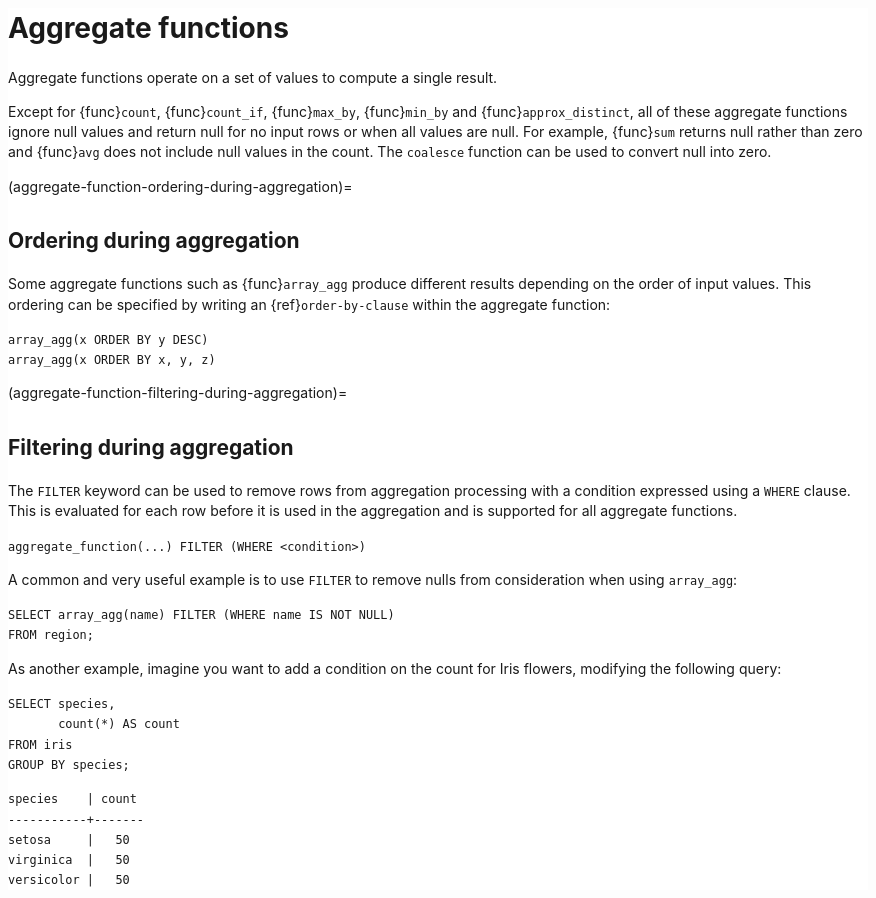 # Aggregate functions

Aggregate functions operate on a set of values to compute a single result.

Except for {func}`count`, {func}`count_if`, {func}`max_by`, {func}`min_by` and
{func}`approx_distinct`, all of these aggregate functions ignore null values
and return null for no input rows or when all values are null. For example,
{func}`sum` returns null rather than zero and {func}`avg` does not include null
values in the count. The `coalesce` function can be used to convert null into
zero.

(aggregate-function-ordering-during-aggregation)=
## Ordering during aggregation

Some aggregate functions such as {func}`array_agg` produce different results
depending on the order of input values. This ordering can be specified by writing
an {ref}`order-by-clause` within the aggregate function:

```
array_agg(x ORDER BY y DESC)
array_agg(x ORDER BY x, y, z)
```

(aggregate-function-filtering-during-aggregation)=
## Filtering during aggregation

The `FILTER` keyword can be used to remove rows from aggregation processing
with a condition expressed using a `WHERE` clause. This is evaluated for each
row before it is used in the aggregation and is supported for all aggregate
functions.

```text
aggregate_function(...) FILTER (WHERE <condition>)
```

A common and very useful example is to use `FILTER` to remove nulls from
consideration when using `array_agg`:

```
SELECT array_agg(name) FILTER (WHERE name IS NOT NULL)
FROM region;
```

As another example, imagine you want to add a condition on the count for Iris
flowers, modifying the following query:

```
SELECT species,
       count(*) AS count
FROM iris
GROUP BY species;
```

```text
species    | count
-----------+-------
setosa     |   50
virginica  |   50
versicolor |   50
```
